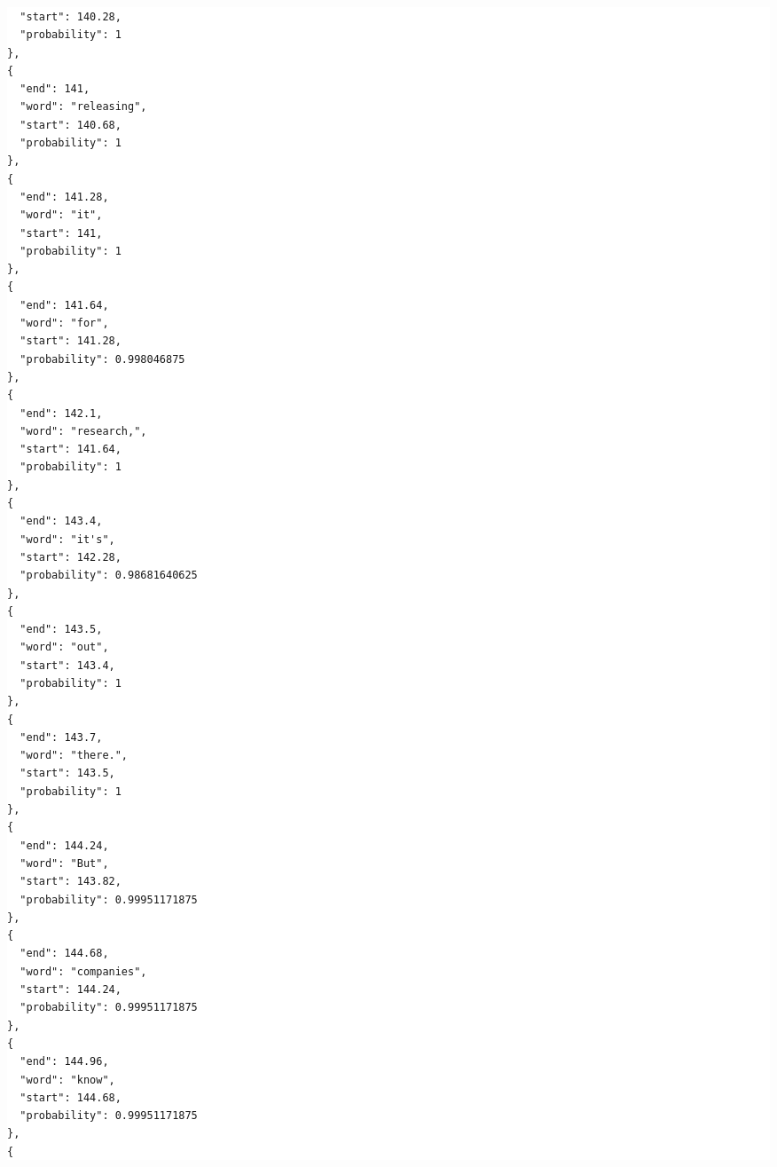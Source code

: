       "start": 140.28,
      "probability": 1
    },
    {
      "end": 141,
      "word": "releasing",
      "start": 140.68,
      "probability": 1
    },
    {
      "end": 141.28,
      "word": "it",
      "start": 141,
      "probability": 1
    },
    {
      "end": 141.64,
      "word": "for",
      "start": 141.28,
      "probability": 0.998046875
    },
    {
      "end": 142.1,
      "word": "research,",
      "start": 141.64,
      "probability": 1
    },
    {
      "end": 143.4,
      "word": "it's",
      "start": 142.28,
      "probability": 0.98681640625
    },
    {
      "end": 143.5,
      "word": "out",
      "start": 143.4,
      "probability": 1
    },
    {
      "end": 143.7,
      "word": "there.",
      "start": 143.5,
      "probability": 1
    },
    {
      "end": 144.24,
      "word": "But",
      "start": 143.82,
      "probability": 0.99951171875
    },
    {
      "end": 144.68,
      "word": "companies",
      "start": 144.24,
      "probability": 0.99951171875
    },
    {
      "end": 144.96,
      "word": "know",
      "start": 144.68,
      "probability": 0.99951171875
    },
    {